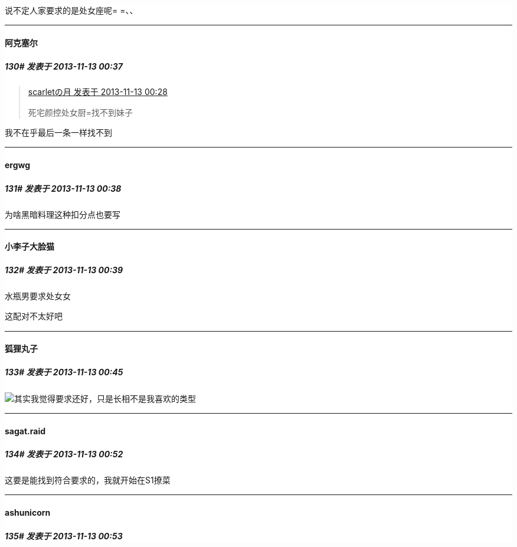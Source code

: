 
说不定人家要求的是处女座呢= =、、


-----

####  阿克塞尔  
##### 130#       发表于 2013-11-13 00:37


<blockquote><a href="httphttps://bbs.saraba1st.com/2b/forum.php?mod=redirect&amp;goto=findpost&amp;pid=23578833&amp;ptid=972105" target="_blank">scarletの月 发表于 2013-11-13 00:28</a>

死宅颜控处女厨=找不到妹子</blockquote>
我不在乎最后一条一样找不到


-----

####  ergwg  
##### 131#       发表于 2013-11-13 00:38


为啥黑暗料理这种扣分点也要写


-----

####  小李子大脸猫  
##### 132#       发表于 2013-11-13 00:39


水瓶男要求处女女


这配对不太好吧


-----

####  狐狸丸子  
##### 133#       发表于 2013-11-13 00:45


<img src="https://static.saraba1st.com/image/smiley/face/119.gif" referrerpolicy="no-referrer">其实我觉得要求还好，只是长相不是我喜欢的类型


-----

####  sagat.raid  
##### 134#       发表于 2013-11-13 00:52


这要是能找到符合要求的，我就开始在S1撩菜


-----

####  ashunicorn  
##### 135#       发表于 2013-11-13 00:53
